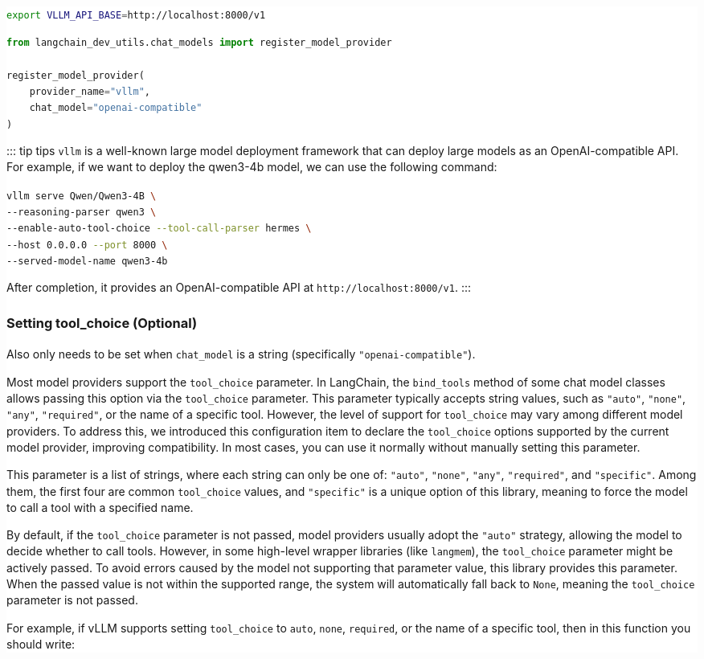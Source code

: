 ```bash
export VLLM_API_BASE=http://localhost:8000/v1
```

```python
from langchain_dev_utils.chat_models import register_model_provider

register_model_provider(
    provider_name="vllm",
    chat_model="openai-compatible"
)
```

::: tip tips
`vllm` is a well-known large model deployment framework that can deploy large models as an OpenAI-compatible API. For example, if we want to deploy the qwen3-4b model, we can use the following command:

```bash
vllm serve Qwen/Qwen3-4B \
--reasoning-parser qwen3 \
--enable-auto-tool-choice --tool-call-parser hermes \
--host 0.0.0.0 --port 8000 \
--served-model-name qwen3-4b
```

After completion, it provides an OpenAI-compatible API at `http://localhost:8000/v1`.
:::

### Setting tool_choice (Optional)

Also only needs to be set when `chat_model` is a string (specifically `"openai-compatible"`).

Most model providers support the `tool_choice` parameter. In LangChain, the `bind_tools` method of some chat model classes allows passing this option via the `tool_choice` parameter. This parameter typically accepts string values, such as `"auto"`, `"none"`, `"any"`, `"required"`, or the name of a specific tool. However, the level of support for `tool_choice` may vary among different model providers. To address this, we introduced this configuration item to declare the `tool_choice` options supported by the current model provider, improving compatibility. In most cases, you can use it normally without manually setting this parameter.

This parameter is a list of strings, where each string can only be one of: `"auto"`, `"none"`, `"any"`, `"required"`, and `"specific"`. Among them, the first four are common `tool_choice` values, and `"specific"` is a unique option of this library, meaning to force the model to call a tool with a specified name.

By default, if the `tool_choice` parameter is not passed, model providers usually adopt the `"auto"` strategy, allowing the model to decide whether to call tools. However, in some high-level wrapper libraries (like `langmem`), the `tool_choice` parameter might be actively passed. To avoid errors caused by the model not supporting that parameter value, this library provides this parameter. When the passed value is not within the supported range, the system will automatically fall back to `None`, meaning the `tool_choice` parameter is not passed.

For example, if vLLM supports setting `tool_choice` to `auto`, `none`, `required`, or the name of a specific tool, then in this function you should write:
